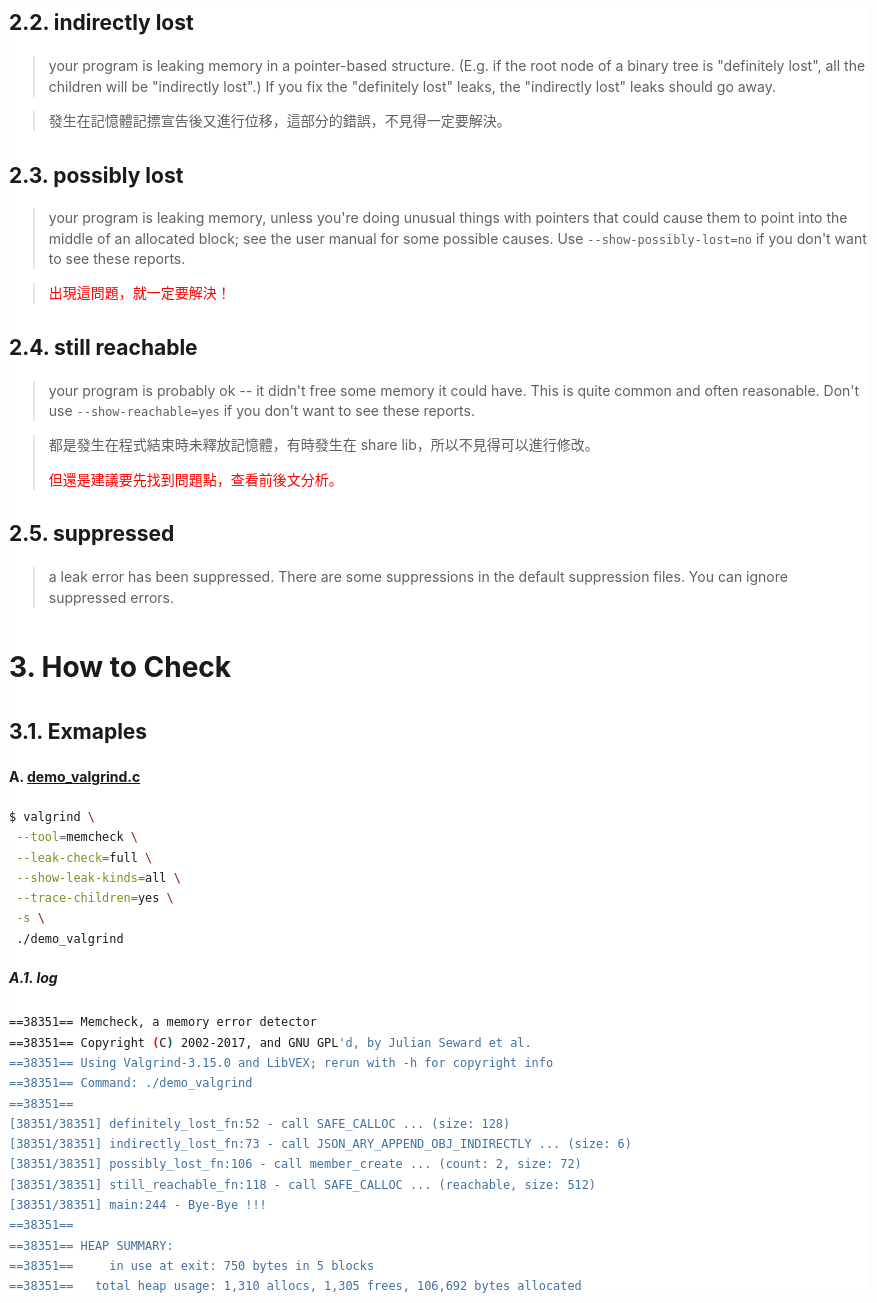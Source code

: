 ## 2.2. indirectly lost

> your program is leaking memory in a pointer-based structure. (E.g. if the root node of a binary tree is "definitely lost", all the children will be "indirectly lost".) If you fix the "definitely lost" leaks, the "indirectly lost" leaks should go away.

> 發生在記憶體記摽宣告後又進行位移，這部分的錯誤，不見得一定要解決。

## 2.3. possibly lost

> your program is leaking memory, unless you're doing unusual things with pointers that could cause them to point into the middle of an allocated block; see the user manual for some possible causes. Use `--show-possibly-lost=no` if you don't want to see these reports.

> <font color="red">出現這問題，就一定要解決！</font>

## 2.4. still reachable

> your program is probably ok -- it didn't free some memory it could have. This is quite common and often reasonable. Don't use `--show-reachable=yes` if you don't want to see these reports.

> 都是發生在程式結束時未釋放記憶體，有時發生在 share lib，所以不見得可以進行修改。
>
> <font color="red">但還是建議要先找到問題點，查看前後文分析。</font>

## 2.5. suppressed

> a leak error has been suppressed. There are some suppressions in the default suppression files. You can ignore suppressed errors.

# 3. How to Check

## 3.1. Exmaples

#### A. [demo_valgrind.c](https://github.com/lankahsu520/utilx9/blob/main/demo_valgrind.c)

```bash
$ valgrind \
 --tool=memcheck \
 --leak-check=full \
 --show-leak-kinds=all \
 --trace-children=yes \
 -s \
 ./demo_valgrind
```

##### A.1. log

```bash
==38351== Memcheck, a memory error detector
==38351== Copyright (C) 2002-2017, and GNU GPL'd, by Julian Seward et al.
==38351== Using Valgrind-3.15.0 and LibVEX; rerun with -h for copyright info
==38351== Command: ./demo_valgrind
==38351==
[38351/38351] definitely_lost_fn:52 - call SAFE_CALLOC ... (size: 128)
[38351/38351] indirectly_lost_fn:73 - call JSON_ARY_APPEND_OBJ_INDIRECTLY ... (size: 6)
[38351/38351] possibly_lost_fn:106 - call member_create ... (count: 2, size: 72)
[38351/38351] still_reachable_fn:118 - call SAFE_CALLOC ... (reachable, size: 512)
[38351/38351] main:244 - Bye-Bye !!!
==38351==
==38351== HEAP SUMMARY:
==38351==     in use at exit: 750 bytes in 5 blocks
==38351==   total heap usage: 1,310 allocs, 1,305 frees, 106,692 bytes allocated
```

[license-image]: https://img.shields.io/github/license/lankahsu520/HelperX.svg
[license-url]: https://github.com/lankahsu520/HelperX/blob/master/LICENSE
[stars-image]: https://img.shields.io/github/stars/lankahsu520/HelperX.svg
[stars-url]: https://github.com/lankahsu520/HelperX/stargazers
[forks-image]: https://img.shields.io/github/forks/lankahsu520/HelperX.svg
[forks-url]: https://github.com/lankahsu520/HelperX/network
[issues-image]: https://img.shields.io/github/issues/lankahsu520/HelperX.svg
[issues-url]: https://github.com/lankahsu520/HelperX/issues
[watchers-image]: https://img.shields.io/github/watchers/lankahsu520/HelperX.svg
[watchers-url]: https://github.com/lankahsu520/HelperX/watchers